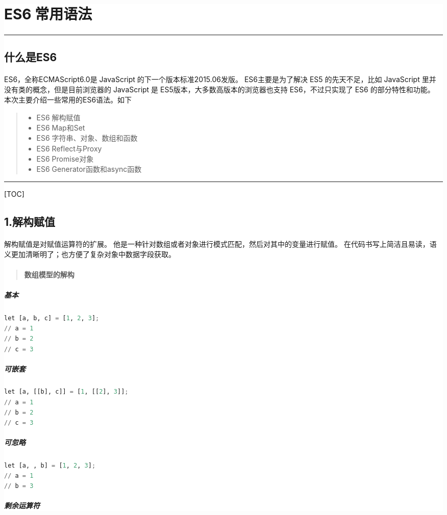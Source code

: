﻿# ES6 常用语法

------

## 什么是ES6


ES6，全称ECMAScript6.0是 JavaScript 的下一个版本标准2015.06发版。
ES6主要是为了解决 ES5 的先天不足，比如 JavaScript 里并没有类的概念，但是目前浏览器的 JavaScript 是 ES5版本，大多数高版本的浏览器也支持 ES6，不过只实现了 ES6 的部分特性和功能。
本次主要介绍一些常用的ES6语法。如下

> * ES6 解构赋值
> * ES6 Map和Set
> * ES6 字符串、对象、数组和函数
> * ES6 Reflect与Proxy
> * ES6 Promise对象
> * ES6 Generator函数和async函数

------
[TOC]
## 1.解构赋值

解构赋值是对赋值运算符的扩展。
他是一种针对数组或者对象进行模式匹配，然后对其中的变量进行赋值。
在代码书写上简洁且易读，语义更加清晰明了；也方便了复杂对象中数据字段获取。

>#### 数组模型的解构

#####  **基本**

```python
let [a, b, c] = [1, 2, 3];
// a = 1
// b = 2
// c = 3
```

#####  **可嵌套**

```python
let [a, [[b], c]] = [1, [[2], 3]];
// a = 1
// b = 2
// c = 3
```

#####  **可忽略**

```python
let [a, , b] = [1, 2, 3];
// a = 1
// b = 3
```

#####  **剩余运算符**
